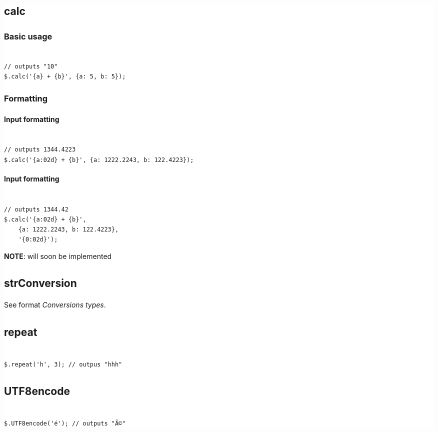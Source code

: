 

## calc ##

### Basic usage ###

```

// outputs "10"
$.calc('{a} + {b}', {a: 5, b: 5});

```

### Formatting ###

#### Input formatting ####

```

// outputs 1344.4223
$.calc('{a:02d} + {b}', {a: 1222.2243, b: 122.4223});

```

#### Input formatting ####

```

// outputs 1344.42
$.calc('{a:02d} + {b}', 
    {a: 1222.2243, b: 122.4223},
    '{0:02d}');

```

**NOTE**: will soon be implemented

## strConversion ##

See format _Conversions types_.

## repeat ##

```

$.repeat('h', 3); // outpus "hhh"

```

## UTF8encode ##

```

$.UTF8encode('é'); // outputs "Ã©"

```
